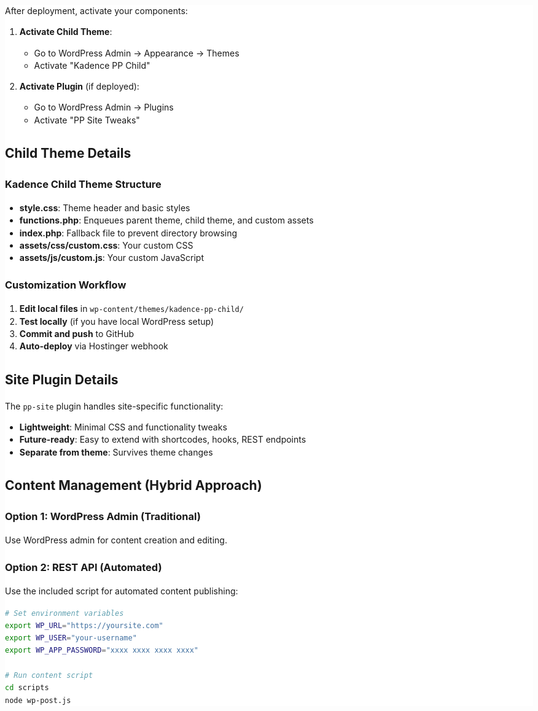 After deployment, activate your components:

1. **Activate Child Theme**:
   - Go to WordPress Admin → Appearance → Themes
   - Activate "Kadence PP Child"

2. **Activate Plugin** (if deployed):
   - Go to WordPress Admin → Plugins
   - Activate "PP Site Tweaks"

## Child Theme Details

### Kadence Child Theme Structure

- **style.css**: Theme header and basic styles
- **functions.php**: Enqueues parent theme, child theme, and custom assets
- **index.php**: Fallback file to prevent directory browsing
- **assets/css/custom.css**: Your custom CSS
- **assets/js/custom.js**: Your custom JavaScript

### Customization Workflow

1. **Edit local files** in `wp-content/themes/kadence-pp-child/`
2. **Test locally** (if you have local WordPress setup)
3. **Commit and push** to GitHub
4. **Auto-deploy** via Hostinger webhook

## Site Plugin Details

The `pp-site` plugin handles site-specific functionality:

- **Lightweight**: Minimal CSS and functionality tweaks
- **Future-ready**: Easy to extend with shortcodes, hooks, REST endpoints
- **Separate from theme**: Survives theme changes

## Content Management (Hybrid Approach)

### Option 1: WordPress Admin (Traditional)
Use WordPress admin for content creation and editing.

### Option 2: REST API (Automated)
Use the included script for automated content publishing:

```bash
# Set environment variables
export WP_URL="https://yoursite.com"
export WP_USER="your-username"
export WP_APP_PASSWORD="xxxx xxxx xxxx xxxx"

# Run content script
cd scripts
node wp-post.js
```
